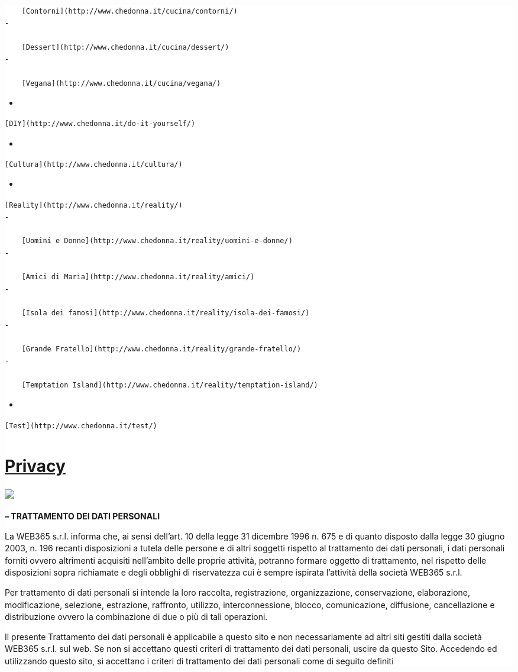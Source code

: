         [Contorni](http://www.chedonna.it/cucina/contorni/)
    -   

        [Dessert](http://www.chedonna.it/cucina/dessert/)
    -   

        [Vegana](http://www.chedonna.it/cucina/vegana/)

-   

    [DIY](http://www.chedonna.it/do-it-yourself/)
-   

    [Cultura](http://www.chedonna.it/cultura/)
-   

    [Reality](http://www.chedonna.it/reality/)
    -   

        [Uomini e Donne](http://www.chedonna.it/reality/uomini-e-donne/)
    -   

        [Amici di Maria](http://www.chedonna.it/reality/amici/)
    -   

        [Isola dei famosi](http://www.chedonna.it/reality/isola-dei-famosi/)
    -   

        [Grande Fratello](http://www.chedonna.it/reality/grande-fratello/)
    -   

        [Temptation Island](http://www.chedonna.it/reality/temptation-island/)

-   

    [Test](http://www.chedonna.it/test/)

[Privacy](http://www.chedonna.it/privacy/ "Privacy")
====================================================

[![](http://www8.smartadserver.com/ac?out=nonrich&nwid=1924&siteid=102902&pgname=articolo&fmtid=41979&visit=m&tmstp=%5Btimestamp%5D)](http://www8.smartadserver.com/ac?jump=1&nwid=1924&siteid=102902&pgname=articolo&fmtid=41979&visit=m&tmstp=%5Btimestamp%5D&out=nonrich)

**– TRATTAMENTO DEI DATI PERSONALI**

La WEB365 s.r.l. informa che, ai sensi dell’art. 10 della legge 31 dicembre 1996 n. 675 e di quanto disposto dalla legge 30 giugno 2003, n. 196 recanti disposizioni a tutela delle persone e di altri soggetti rispetto al trattamento dei dati personali, i dati personali forniti ovvero altrimenti acquisiti nell’ambito delle proprie attività, potranno formare oggetto di trattamento, nel rispetto delle disposizioni sopra richiamate e degli obblighi di riservatezza cui è sempre ispirata l’attività della società WEB365 s.r.l.

Per trattamento di dati personali si intende la loro raccolta, registrazione, organizzazione, conservazione, elaborazione, modificazione, selezione, estrazione, raffronto, utilizzo, interconnessione, blocco, comunicazione, diffusione, cancellazione e distribuzione ovvero la combinazione di due o più di tali operazioni.

Il presente Trattamento dei dati personali è applicabile a questo sito e non necessariamente ad altri siti gestiti dalla società WEB365 s.r.l. sul web. Se non si accettano questi criteri di trattamento dei dati personali, uscire da questo Sito. Accedendo ed utilizzando questo sito, si accettano i criteri di trattamento dei dati personali come di seguito definiti
